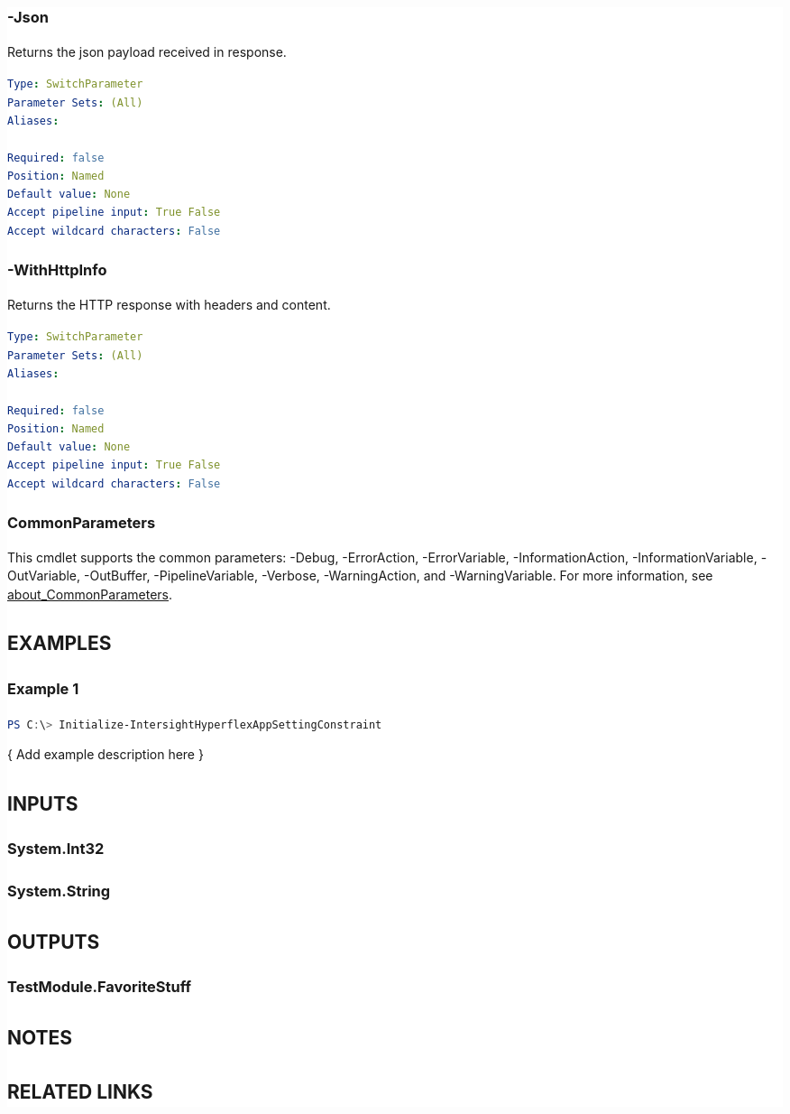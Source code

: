 ### -Json
Returns the json payload received in response.

```yaml
Type: SwitchParameter
Parameter Sets: (All)
Aliases:

Required: false
Position: Named
Default value: None
Accept pipeline input: True False
Accept wildcard characters: False
```

### -WithHttpInfo
Returns the HTTP response with headers and content.

```yaml
Type: SwitchParameter
Parameter Sets: (All)
Aliases:

Required: false
Position: Named
Default value: None
Accept pipeline input: True False
Accept wildcard characters: False
```


### CommonParameters
This cmdlet supports the common parameters: -Debug, -ErrorAction, -ErrorVariable, -InformationAction, -InformationVariable, -OutVariable, -OutBuffer, -PipelineVariable, -Verbose, -WarningAction, and -WarningVariable. For more information, see [about_CommonParameters](http://go.microsoft.com/fwlink/?LinkID=113216).

## EXAMPLES

### Example 1
```powershell
PS C:\> Initialize-IntersightHyperflexAppSettingConstraint
```

{ Add example description here }

## INPUTS

### System.Int32

### System.String

## OUTPUTS

### TestModule.FavoriteStuff

## NOTES

## RELATED LINKS
